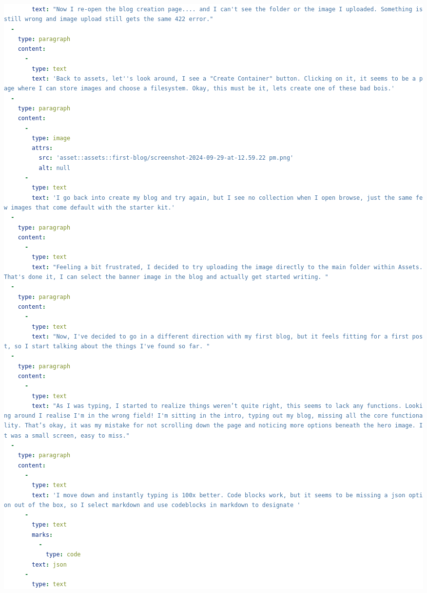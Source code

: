 ```yaml
        text: "Now I re-open the blog creation page.... and I can't see the folder or the image I uploaded. Something is still wrong and image upload still gets the same 422 error."
  -
    type: paragraph
    content:
      -
        type: text
        text: 'Back to assets, let''s look around, I see a "Create Container" button. Clicking on it, it seems to be a page where I can store images and choose a filesystem. Okay, this must be it, lets create one of these bad bois.'
  -
    type: paragraph
    content:
      -
        type: image
        attrs:
          src: 'asset::assets::first-blog/screenshot-2024-09-29-at-12.59.22 pm.png'
          alt: null
      -
        type: text
        text: 'I go back into create my blog and try again, but I see no collection when I open browse, just the same few images that come default with the starter kit.'
  -
    type: paragraph
    content:
      -
        type: text
        text: "Feeling a bit frustrated, I decided to try uploading the image directly to the main folder within Assets. That's done it, I can select the banner image in the blog and actually get started writing. "
  -
    type: paragraph
    content:
      -
        type: text
        text: "Now, I've decided to go in a different direction with my first blog, but it feels fitting for a first post, so I start talking about the things I've found so far. "
  -
    type: paragraph
    content:
      -
        type: text
        text: "As I was typing, I started to realize things weren’t quite right, this seems to lack any functions. Looking around I realise I'm in the wrong field! I'm sitting in the intro, typing out my blog, missing all the core functionality. That’s okay, it was my mistake for not scrolling down the page and noticing more options beneath the hero image. It was a small screen, easy to miss."
  -
    type: paragraph
    content:
      -
        type: text
        text: 'I move down and instantly typing is 100x better. Code blocks work, but it seems to be missing a json option out of the box, so I select markdown and use codeblocks in markdown to designate '
      -
        type: text
        marks:
          -
            type: code
        text: json
      -
        type: text
```